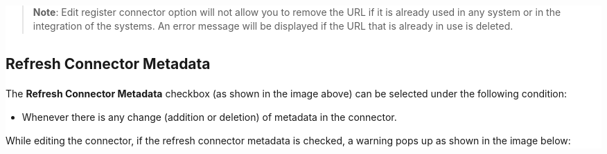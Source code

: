
>**Note**: Edit register connector option will not allow you to remove the URL if it is already used in any system or in the integration of the systems. An error message will be displayed if the URL that is already in use is deleted.

## Refresh Connector Metadata
The **Refresh Connector Metadata** checkbox (as shown in the image above) can be selected under the following condition:  

- Whenever there is any change (addition or deletion) of metadata in the connector.

While editing the connector, if the refresh connector metadata is checked, a warning pops up as shown in the image below:

<p align="center">